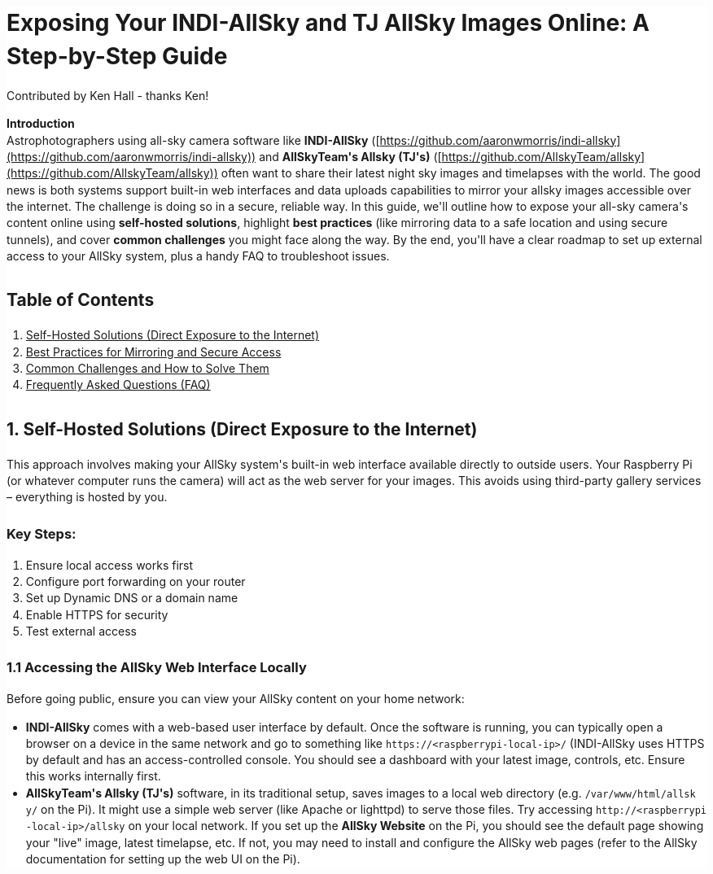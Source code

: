 # Exposing Your INDI-AllSky and TJ AllSky Images Online: A Step-by-Step Guide
<a name="introduction"></a>Contributed by Ken Hall - thanks Ken!

**Introduction**  
Astrophotographers using all-sky camera software like **INDI-AllSky** ([https://github.com/aaronwmorris/indi-allsky](https://github.com/aaronwmorris/indi-allsky)) and **AllSkyTeam's Allsky (TJ's)** ([https://github.com/AllskyTeam/allsky](https://github.com/AllskyTeam/allsky)) often want to share their latest night sky images and timelapses with the world. The good news is both systems support built-in web interfaces and data uploads capabilities to mirror your allsky images accessible over the internet. The challenge is doing so in a secure, reliable way. In this guide, we'll outline how to expose your all-sky camera's content online using **self-hosted solutions**, highlight **best practices** (like mirroring data to a safe location and using secure tunnels), and cover **common challenges** you might face along the way. By the end, you'll have a clear roadmap to set up external access to your AllSky system, plus a handy FAQ to troubleshoot issues.

## Table of Contents
1. [Self-Hosted Solutions (Direct Exposure to the Internet)](#1-self-hosted-solutions-direct-exposure-to-the-internet)
2. [Best Practices for Mirroring and Secure Access](#2-best-practices-for-mirroring-and-secure-access)
3. [Common Challenges and How to Solve Them](#3-common-challenges-and-how-to-solve-them)
4. [Frequently Asked Questions (FAQ)](#frequently-asked-questions-faq)

## 1. Self-Hosted Solutions (Direct Exposure to the Internet)
This approach involves making your AllSky system's built-in web interface available directly to outside users. Your Raspberry Pi (or whatever computer runs the camera) will act as the web server for your images. This avoids using third-party gallery services – everything is hosted by you.

### Key Steps:
1. Ensure local access works first
2. Configure port forwarding on your router
3. Set up Dynamic DNS or a domain name
4. Enable HTTPS for security
5. Test external access

### 1.1 Accessing the AllSky Web Interface Locally  
Before going public, ensure you can view your AllSky content on your home network:  
- **INDI-AllSky** comes with a web-based user interface by default. Once the software is running, you can typically open a browser on a device in the same network and go to something like `https://<raspberrypi-local-ip>/` (INDI-AllSky uses HTTPS by default and has an access-controlled console. You should see a dashboard with your latest image, controls, etc. Ensure this works internally first.  
- **AllSkyTeam's Allsky (TJ's)** software, in its traditional setup, saves images to a local web directory (e.g. `/var/www/html/allsky/` on the Pi). It might use a simple web server (like Apache or lighttpd) to serve those files. Try accessing `http://<raspberrypi-local-ip>/allsky` on your local network. If you set up the **AllSky Website** on the Pi, you should see the default page showing your "live" image, latest timelapse, etc. If not, you may need to install and configure the AllSky web pages (refer to the AllSky documentation for setting up the web UI on the Pi).

